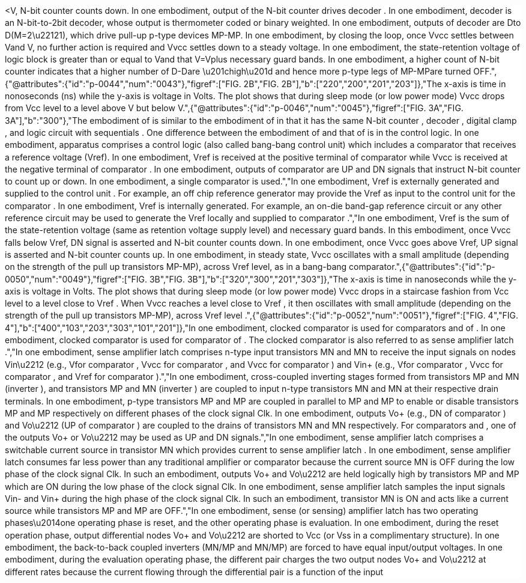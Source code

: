 <V, N-bit counter  counts down. In one embodiment, output of the N-bit counter  drives decoder . In one embodiment, decoder  is an N-bit-to-2bit decoder, whose output is thermometer coded or binary weighted. In one embodiment, outputs of decoder  are Dto D(M=2\u22121), which drive pull-up p-type devices MP-MP. In one embodiment, by closing the loop, once Vvcc settles between Vand V, no further action is required and Vvcc settles down to a steady voltage. In one embodiment, the state-retention voltage of logic block  is greater than or equal to Vand that V=Vplus necessary guard bands. In one embodiment, a higher count of N-bit counter  indicates that a higher number of D-Dare \u201chigh\u201d and hence more p-type legs of MP-MPare turned OFF.",{"@attributes":{"id":"p-0044","num":"0043"},"figref":["FIG. 2B","FIG. 2B"],"b":["220","200","201","203"]},"The x-axis is time in nonoseconds (ns) while the y-axis is voltage in Volts. The plot  shows that during sleep mode (or low power mode) Vvcc  drops from Vcc level to a level above V but below V.",{"@attributes":{"id":"p-0046","num":"0045"},"figref":["FIG. 3A","FIG. 3A"],"b":"300"},"The embodiment of  is similar to the embodiment of  in that it has the same N-bit counter , decoder , digital clamp , and logic circuit with sequentials . One difference between the embodiment of  and that of  is in the control logic. In one embodiment, apparatus  comprises a control logic  (also called bang-bang control unit) which includes a comparator  that receives a reference voltage (Vref). In one embodiment, Vref is received at the positive terminal of comparator  while Vvcc is received at the negative terminal of comparator . In one embodiment, outputs of comparator  are UP and DN signals that instruct N-bit counter  to count up or down. In one embodiment, a single comparator  is used.","In one embodiment, Vref is externally generated and supplied to the control unit . For example, an off chip reference generator may provide the Vref as input to the control unit  for the comparator . In one embodiment, Vref is internally generated. For example, an on-die band-gap reference circuit or any other reference circuit may be used to generate the Vref locally and supplied to comparator .","In one embodiment, Vref is the sum of the state-retention voltage (same as retention voltage supply level) and necessary guard bands. In this embodiment, once Vvcc falls below Vref, DN signal is asserted and N-bit counter  counts down. In one embodiment, once Vvcc goes above Vref, UP signal is asserted and N-bit counter  counts up. In one embodiment, in steady state, Vvcc oscillates with a small amplitude (depending on the strength of the pull up transistors MP-MP), across Vref level, as in a bang-bang comparator.",{"@attributes":{"id":"p-0050","num":"0049"},"figref":["FIG. 3B","FIG. 3B"],"b":["320","300","201","303"]},"The x-axis is time in nanoseconds while the y-axis is voltage in Volts. The plot  shows that during sleep mode (or low power mode) Vvcc  drops in a staircase fashion from Vcc level to a level close to Vref . When Vvcc  reaches a level close to Vref , it then oscillates with small amplitude (depending on the strength of the pull up transistors MP-MP), across Vref level .",{"@attributes":{"id":"p-0052","num":"0051"},"figref":["FIG. 4","FIG. 4"],"b":["400","103","203","303","101","201"]},"In one embodiment, clocked comparator  is used for comparators and of . In one embodiment, clocked comparator  is used for comparator  of . The clocked comparator  is also referred to as sense amplifier latch .","In one embodiment, sense amplifier latch  comprises n-type input transistors MN and MN to receive the input signals on nodes Vin\u2212 (e.g., Vfor comparator , Vvcc for comparator , and Vvcc for comparator ) and Vin+ (e.g., Vfor comparator , Vvcc for comparator , and Vref for comparator ).","In one embodiment, cross-coupled inverting stages formed from transistors MP and MN (inverter ), and transistors MP and MN (inverter ) are coupled to input n-type transistors MN and MN at their respective drain terminals. In one embodiment, p-type transistors MP and MP are coupled in parallel to MP and MP to enable or disable transistors MP and MP respectively on different phases of the clock signal Clk. In one embodiment, outputs Vo+ (e.g., DN of comparator ) and Vo\u2212 (UP of comparator ) are coupled to the drains of transistors MN and MN respectively. For comparators and , one of the outputs Vo+ or Vo\u2212 may be used as UP and DN signals.","In one embodiment, sense amplifier latch  comprises a switchable current source in transistor MN which provides current to sense amplifier latch . In one embodiment, sense amplifier latch  consumes far less power than any traditional amplifier or comparator because the current source MN is OFF during the low phase of the clock signal Clk. In such an embodiment, outputs Vo+ and Vo\u2212 are held logically high by transistors MP and MP which are ON during the low phase of the clock signal Clk. In one embodiment, sense amplifier latch  samples the input signals Vin- and Vin+ during the high phase of the clock signal Clk. In such an embodiment, transistor MN is ON and acts like a current source while transistors MP and MP are OFF.","In one embodiment, sense (or sensing) amplifier latch  has two operating phases\u2014one operating phase is reset, and the other operating phase is evaluation. In one embodiment, during the reset operation phase, output differential nodes Vo+ and Vo\u2212 are shorted to Vcc (or Vss in a complimentary structure). In one embodiment, the back-to-back coupled inverters (MN\/MP and MN\/MP) are forced to have equal input\/output voltages. In one embodiment, during the evaluation operating phase, the different pair charges the two output nodes Vo+ and Vo\u2212 at different rates because the current flowing through the differential pair is a function of the input